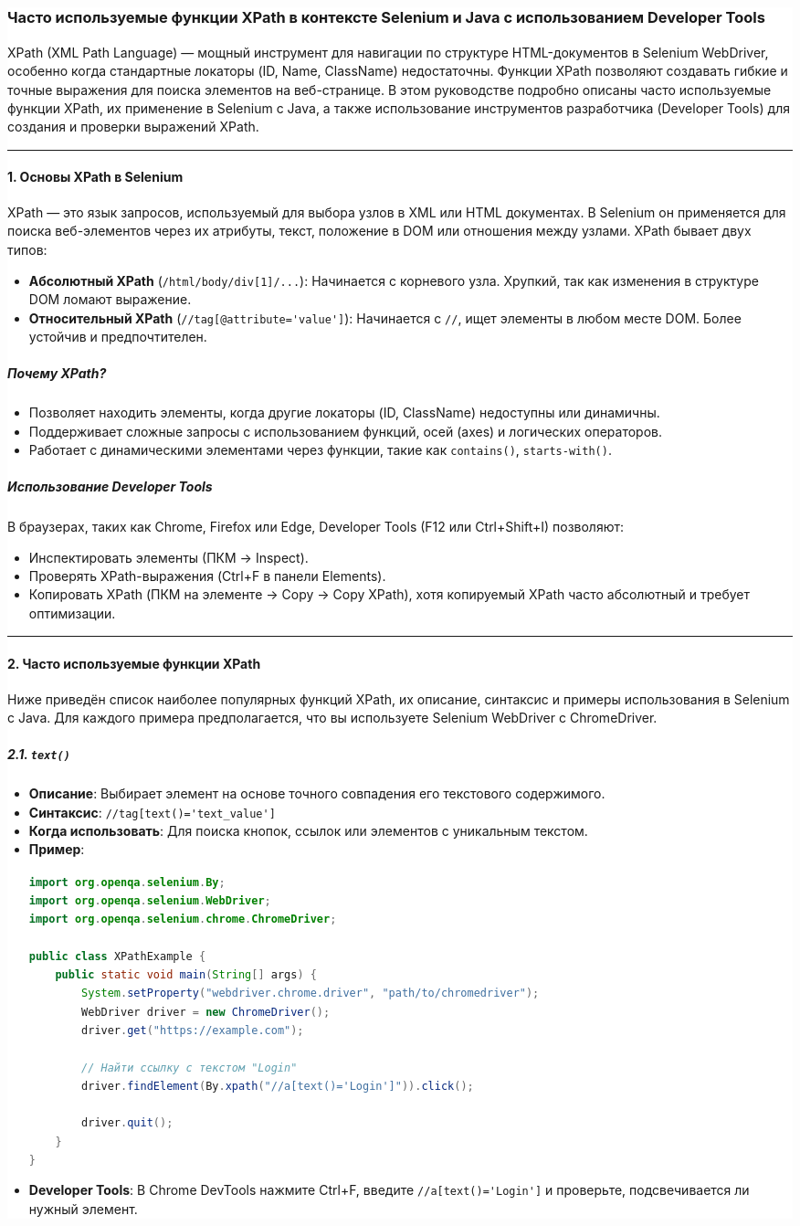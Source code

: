 ### Часто используемые функции XPath в контексте Selenium и Java с использованием Developer Tools

XPath (XML Path Language) — мощный инструмент для навигации по структуре HTML-документов в Selenium WebDriver, особенно когда стандартные локаторы (ID, Name, ClassName) недостаточны. Функции XPath позволяют создавать гибкие и точные выражения для поиска элементов на веб-странице. В этом руководстве подробно описаны часто используемые функции XPath, их применение в Selenium с Java, а также использование инструментов разработчика (Developer Tools) для создания и проверки выражений XPath.

---

#### 1. Основы XPath в Selenium

XPath — это язык запросов, используемый для выбора узлов в XML или HTML документах. В Selenium он применяется для поиска веб-элементов через их атрибуты, текст, положение в DOM или отношения между узлами. XPath бывает двух типов:
- **Абсолютный XPath** (`/html/body/div[1]/...`): Начинается с корневого узла. Хрупкий, так как изменения в структуре DOM ломают выражение.
- **Относительный XPath** (`//tag[@attribute='value']`): Начинается с `//`, ищет элементы в любом месте DOM. Более устойчив и предпочтителен.

##### Почему XPath?
- Позволяет находить элементы, когда другие локаторы (ID, ClassName) недоступны или динамичны.
- Поддерживает сложные запросы с использованием функций, осей (axes) и логических операторов.
- Работает с динамическими элементами через функции, такие как `contains()`, `starts-with()`.

##### Использование Developer Tools
В браузерах, таких как Chrome, Firefox или Edge, Developer Tools (F12 или Ctrl+Shift+I) позволяют:
- Инспектировать элементы (ПКМ → Inspect).
- Проверять XPath-выражения (Ctrl+F в панели Elements).
- Копировать XPath (ПКМ на элементе → Copy → Copy XPath), хотя копируемый XPath часто абсолютный и требует оптимизации.

---

#### 2. Часто используемые функции XPath

Ниже приведён список наиболее популярных функций XPath, их описание, синтаксис и примеры использования в Selenium с Java. Для каждого примера предполагается, что вы используете Selenium WebDriver с ChromeDriver.

##### 2.1. `text()`
- **Описание**: Выбирает элемент на основе точного совпадения его текстового содержимого.
- **Синтаксис**: `//tag[text()='text_value']`
- **Когда использовать**: Для поиска кнопок, ссылок или элементов с уникальным текстом.
- **Пример**:
  ```java
  import org.openqa.selenium.By;
  import org.openqa.selenium.WebDriver;
  import org.openqa.selenium.chrome.ChromeDriver;

  public class XPathExample {
      public static void main(String[] args) {
          System.setProperty("webdriver.chrome.driver", "path/to/chromedriver");
          WebDriver driver = new ChromeDriver();
          driver.get("https://example.com");
          
          // Найти ссылку с текстом "Login"
          driver.findElement(By.xpath("//a[text()='Login']")).click();
          
          driver.quit();
      }
  }
  ```
- **Developer Tools**: В Chrome DevTools нажмите Ctrl+F, введите `//a[text()='Login']` и проверьте, подсвечивается ли нужный элемент.